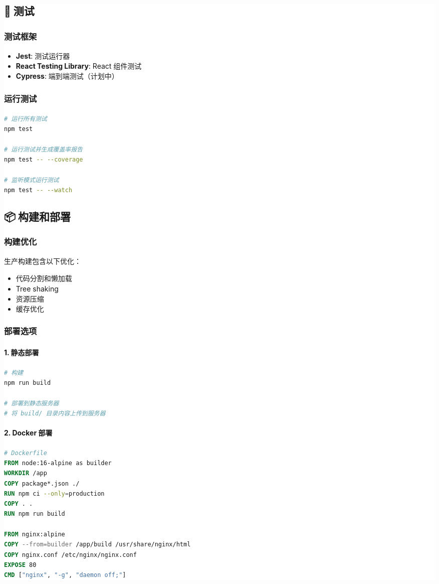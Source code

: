 ## 🧪 测试

### 测试框架

- **Jest**: 测试运行器
- **React Testing Library**: React 组件测试
- **Cypress**: 端到端测试（计划中）

### 运行测试

```bash
# 运行所有测试
npm test

# 运行测试并生成覆盖率报告
npm test -- --coverage

# 监听模式运行测试
npm test -- --watch
```

## 📦 构建和部署

### 构建优化

生产构建包含以下优化：

- 代码分割和懒加载
- Tree shaking
- 资源压缩
- 缓存优化

### 部署选项

#### 1. 静态部署

```bash
# 构建
npm run build

# 部署到静态服务器
# 将 build/ 目录内容上传到服务器
```

#### 2. Docker 部署

```dockerfile
# Dockerfile
FROM node:16-alpine as builder
WORKDIR /app
COPY package*.json ./
RUN npm ci --only=production
COPY . .
RUN npm run build

FROM nginx:alpine
COPY --from=builder /app/build /usr/share/nginx/html
COPY nginx.conf /etc/nginx/nginx.conf
EXPOSE 80
CMD ["nginx", "-g", "daemon off;"]
```
